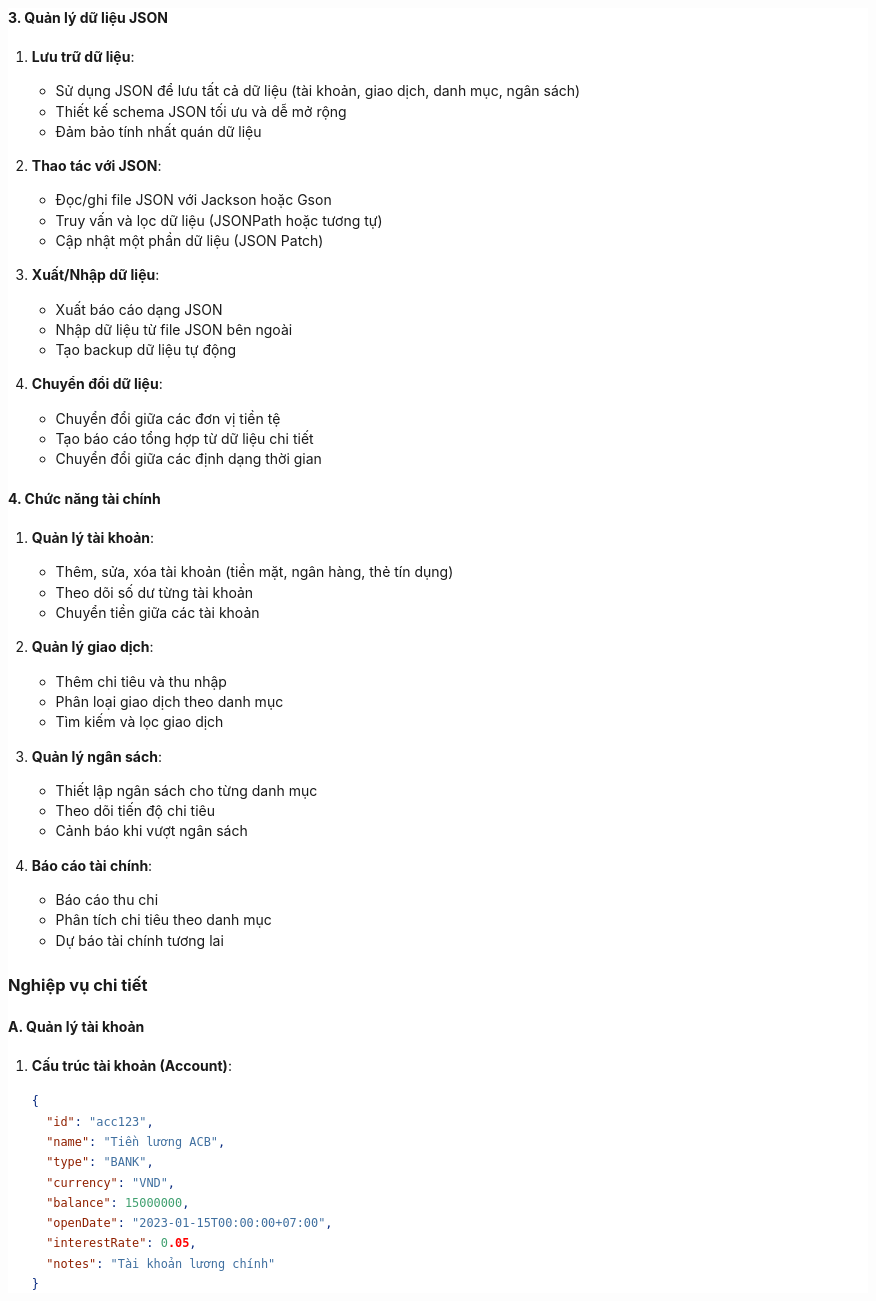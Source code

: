 #### 3. Quản lý dữ liệu JSON

1. **Lưu trữ dữ liệu**:
    - Sử dụng JSON để lưu tất cả dữ liệu (tài khoản, giao dịch, danh mục, ngân sách)
    - Thiết kế schema JSON tối ưu và dễ mở rộng
    - Đảm bảo tính nhất quán dữ liệu

2. **Thao tác với JSON**:
    - Đọc/ghi file JSON với Jackson hoặc Gson
    - Truy vấn và lọc dữ liệu (JSONPath hoặc tương tự)
    - Cập nhật một phần dữ liệu (JSON Patch)

3. **Xuất/Nhập dữ liệu**:
    - Xuất báo cáo dạng JSON
    - Nhập dữ liệu từ file JSON bên ngoài
    - Tạo backup dữ liệu tự động

4. **Chuyển đổi dữ liệu**:
    - Chuyển đổi giữa các đơn vị tiền tệ
    - Tạo báo cáo tổng hợp từ dữ liệu chi tiết
    - Chuyển đổi giữa các định dạng thời gian

#### 4. Chức năng tài chính

1. **Quản lý tài khoản**:
    - Thêm, sửa, xóa tài khoản (tiền mặt, ngân hàng, thẻ tín dụng)
    - Theo dõi số dư từng tài khoản
    - Chuyển tiền giữa các tài khoản

2. **Quản lý giao dịch**:
    - Thêm chi tiêu và thu nhập
    - Phân loại giao dịch theo danh mục
    - Tìm kiếm và lọc giao dịch

3. **Quản lý ngân sách**:
    - Thiết lập ngân sách cho từng danh mục
    - Theo dõi tiến độ chi tiêu
    - Cảnh báo khi vượt ngân sách

4. **Báo cáo tài chính**:
    - Báo cáo thu chi
    - Phân tích chi tiêu theo danh mục
    - Dự báo tài chính tương lai

### Nghiệp vụ chi tiết

#### A. Quản lý tài khoản

1. **Cấu trúc tài khoản (Account)**:
   ```json
   {
     "id": "acc123",
     "name": "Tiền lương ACB",
     "type": "BANK",
     "currency": "VND",
     "balance": 15000000,
     "openDate": "2023-01-15T00:00:00+07:00",
     "interestRate": 0.05,
     "notes": "Tài khoản lương chính"
   }
   ```
